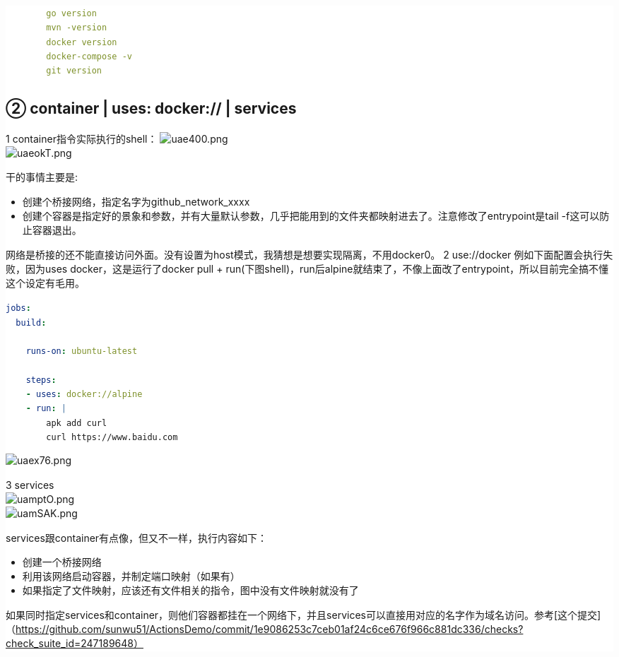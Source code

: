 ```yml
        go version
        mvn -version
        docker version
        docker-compose -v
        git version
```
## ② container |  uses: docker:// |  services
1 container指令实际执行的shell： 
![uae400.png](https://s2.ax1x.com/2019/10/02/uae400.png)  
![uaeokT.png](https://s2.ax1x.com/2019/10/02/uaeokT.png)

干的事情主要是:
- 创建个桥接网络，指定名字为github_network_xxxx
- 创建个容器是指定好的景象和参数，并有大量默认参数，几乎把能用到的文件夹都映射进去了。注意修改了entrypoint是tail -f这可以防止容器退出。

网络是桥接的还不能直接访问外面。没有设置为host模式，我猜想是想要实现隔离，不用docker0。
2 use://docker 
例如下面配置会执行失败，因为uses docker，这是运行了docker pull + run(下图shell)，run后alpine就结束了，不像上面改了entrypoint，所以目前完全搞不懂这个设定有毛用。
```yml
jobs:
  build:

    runs-on: ubuntu-latest
    
    steps:
    - uses: docker://alpine
    - run: |
        apk add curl
        curl https://www.baidu.com
```
![uaex76.png](https://s2.ax1x.com/2019/10/02/uaex76.png)

3 services  
![uamptO.png](https://s2.ax1x.com/2019/10/02/uamptO.png)   
![uamSAK.png](https://s2.ax1x.com/2019/10/02/uamSAK.png)

services跟container有点像，但又不一样，执行内容如下：
- 创建一个桥接网络
- 利用该网络启动容器，并制定端口映射（如果有）
- 如果指定了文件映射，应该还有文件相关的指令，图中没有文件映射就没有了

如果同时指定services和container，则他们容器都挂在一个网络下，并且services可以直接用对应的名字作为域名访问。参考[这个提交]（https://github.com/sunwu51/ActionsDemo/commit/1e9086253c7ceb01af24c6ce676f966c881dc336/checks?check_suite_id=247189648）












